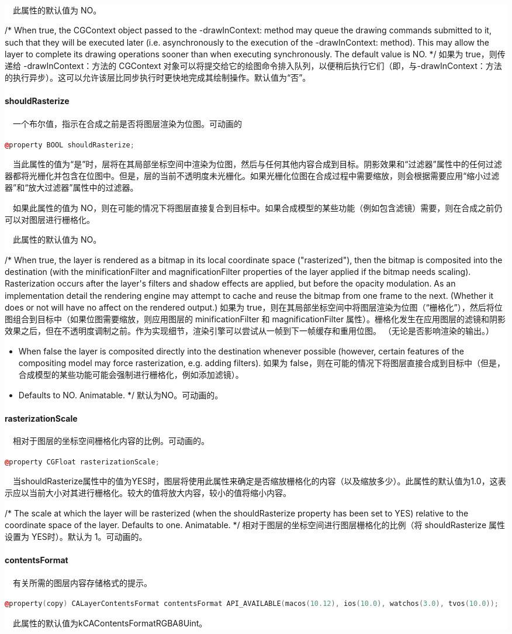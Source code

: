 &emsp;此属性的默认值为 NO。

/* When true, the CGContext object passed to the -drawInContext: method may queue the drawing commands submitted to it, such that they will be executed later (i.e. asynchronously to the execution of the -drawInContext: method). This may allow the layer to complete its drawing operations sooner than when executing synchronously. The default value is NO. */
如果为 true，则传递给 -drawInContext：方法的 CGContext 对象可以将提交给它的绘图命令排入队列，以便稍后执行它们（即，与-drawInContext：方法的执行异步）。这可以允许该层比同步执行时更快地完成其绘制操作。默认值为“否”。
#### shouldRasterize
&emsp;一个布尔值，指示在合成之前是否将图层渲染为位图。可动画的
```c++
@property BOOL shouldRasterize;
```
&emsp;当此属性的值为“是”时，层将在其局部坐标空间中渲染为位图，然后与任何其他内容合成到目标。阴影效果和“过滤器”属性中的任何过滤器都将光栅化并包含在位图中。但是，层的当前不透明度未光栅化。如果光栅化位图在合成过程中需要缩放，则会根据需要应用“缩小过滤器”和“放大过滤器”属性中的过滤器。

&emsp;如果此属性的值为 NO，则在可能的情况下将图层直接复合到目标中。如果合成模型的某些功能（例如包含滤镜）需要，则在合成之前仍可以对图层进行栅格化。

&emsp;此属性的默认值为 NO。

/* When true, the layer is rendered as a bitmap in its local coordinate space ("rasterized"), then the bitmap is composited into the destination (with the minificationFilter and magnificationFilter properties of the layer applied if the bitmap needs scaling). Rasterization occurs after the layer's filters and shadow effects are applied, but before the opacity modulation. As an implementation detail the rendering engine may attempt to cache and reuse the bitmap from one frame to the next. (Whether it does or not will have no affect on the rendered output.)
如果为 true，则在其局部坐标空间中将图层渲染为位图（“栅格化”），然后将位图组合到目标中（如果位图需要缩放，则应用图层的 minificationFilter 和 magnificationFilter 属性）。栅格化发生在应用图层的滤镜和阴影效果之后，但在不透明度调制之前。作为实现细节，渲染引擎可以尝试从一帧到下一帧缓存和重用位图。 （无论是否影响渲染的输出。）

* When false the layer is composited directly into the destination whenever possible (however, certain features of the compositing model may force rasterization, e.g. adding filters).
如果为 false，则在可能的情况下将图层直接合成到目标中（但是，合成模型的某些功能可能会强制进行栅格化，例如添加滤镜）。

* Defaults to NO. Animatable. */
默认为NO。可动画的。

#### rasterizationScale
&emsp;相对于图层的坐标空间栅格化内容的比例。可动画的。
```c++
@property CGFloat rasterizationScale;
```
&emsp;当shouldRasterize属性中的值为YES时，图层将使用此属性来确定是否缩放栅格化的内容（以及缩放多少）。此属性的默认值为1.0，这表示应以当前大小对其进行栅格化。较大的值将放大内容，较小的值将缩小内容。

/* The scale at which the layer will be rasterized (when the shouldRasterize property has been set to YES) relative to the coordinate space of the layer. Defaults to one. Animatable. */
相对于图层的坐标空间进行图层栅格化的比例（将 shouldRasterize 属性设置为 YES时）。默认为 1。可动画的。
#### contentsFormat
&emsp;有关所需的图层内容存储格式的提示。
```c++
@property(copy) CALayerContentsFormat contentsFormat API_AVAILABLE(macos(10.12), ios(10.0), watchos(3.0), tvos(10.0));
```
&emsp;此属性的默认值为kCAContentsFormatRGBA8Uint。
